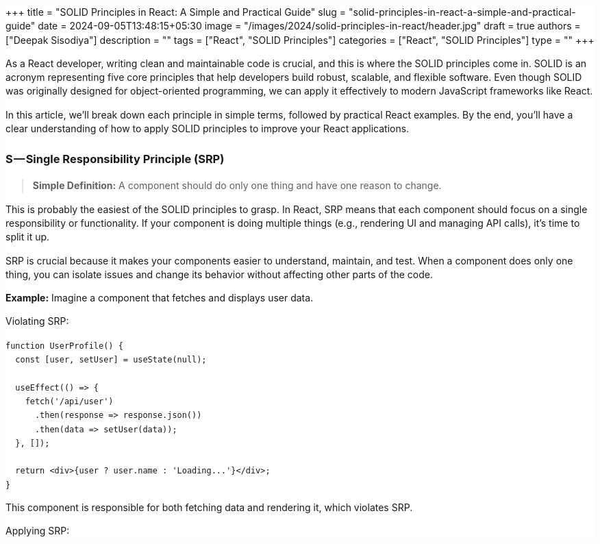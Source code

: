 +++
title = "SOLID Principles in React: A Simple and Practical Guide"
slug = "solid-principles-in-react-a-simple-and-practical-guide"
date = 2024-09-05T13:48:15+05:30
image = "/images/2024/solid-principles-in-react/header.jpg"
draft = true
authors = ["Deepak Sisodiya"]
description = ""
tags = ["React", "SOLID Principles"]
categories = ["React", "SOLID Principles"]
type = ""
+++

As a React developer, writing clean and maintainable code is crucial, and this is where the SOLID principles come in. SOLID is an acronym representing five core principles that help developers build robust, scalable, and flexible software. Even though SOLID was originally designed for object-oriented programming, we can apply it effectively to modern JavaScript frameworks like React.

In this article, we’ll break down each principle in simple terms, followed by practical React examples. By the end, you’ll have a clear understanding of how to apply SOLID principles to improve your React applications.

### S — Single Responsibility Principle (SRP)

> **Simple Definition:** A component should do only one thing and have one reason to change.

This is probably the easiest of the SOLID principles to grasp. In React, SRP means that each component should focus on a single responsibility or functionality. If your component is doing multiple things (e.g., rendering UI and managing API calls), it’s time to split it up.

SRP is crucial because it makes your components easier to understand, maintain, and test. When a component does only one thing, you can isolate issues and change its behavior without affecting other parts of the code.

**Example:** Imagine a component that fetches and displays user data.

Violating SRP:

```react
function UserProfile() {
  const [user, setUser] = useState(null);

  useEffect(() => {
    fetch('/api/user')
      .then(response => response.json())
      .then(data => setUser(data));
  }, []);

  return <div>{user ? user.name : 'Loading...'}</div>;
}
```

This component is responsible for both fetching data and rendering it, which violates SRP.

Applying SRP:

